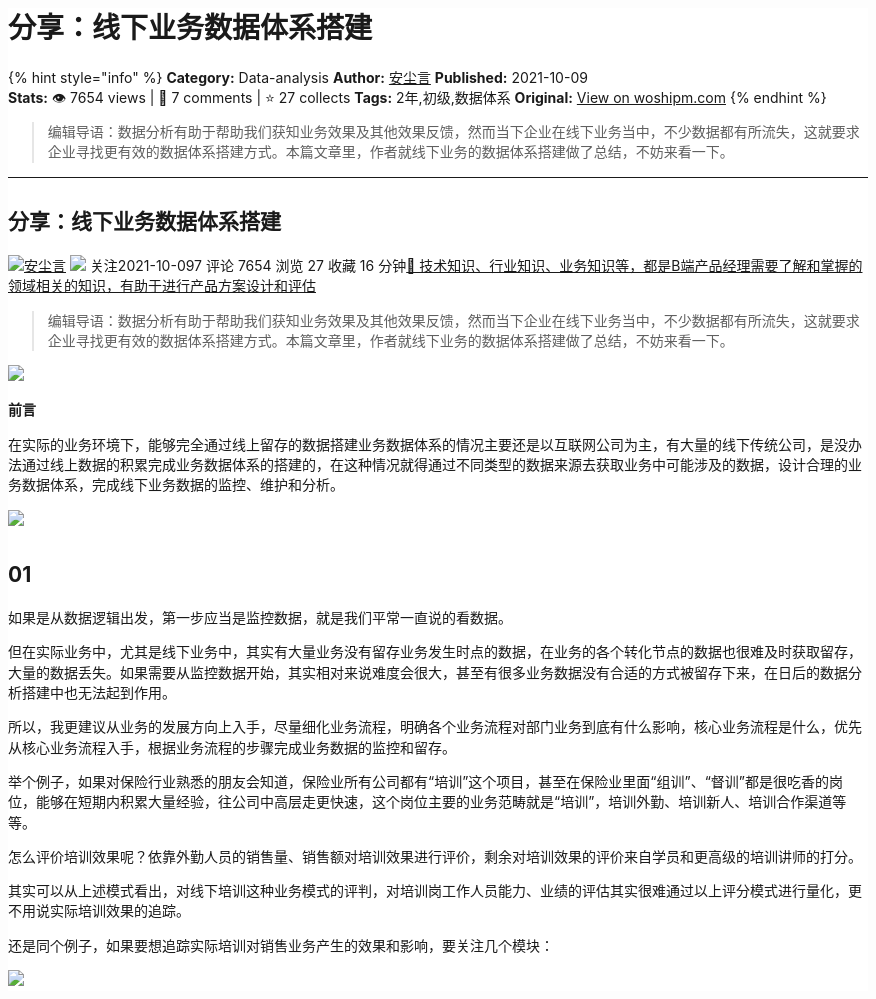 # 分享：线下业务数据体系搭建
{% hint style="info" %}
**Category:** Data-analysis
**Author:** [安尘言](https://www.woshipm.com/u/1025077)
**Published:** 2021-10-09  
**Stats:** 👁️ 7654 views | 💬 7 comments | ⭐ 27 collects
**Tags:** 2年,初级,数据体系
**Original:** [View on woshipm.com](https://www.woshipm.com/data-analysis/5167535.html)
{% endhint %}
> 编辑导语：数据分析有助于帮助我们获知业务效果及其他效果反馈，然而当下企业在线下业务当中，不少数据都有所流失，这就要求企业寻找更有效的数据体系搭建方式。本篇文章里，作者就线下业务的数据体系搭建做了总结，不妨来看一下。

---

## 分享：线下业务数据体系搭建

[![](https://static.woshipm.com/APP_U_202201_20220121221721_6922.jpeg?imageView2/1/w/72/h/72/q/100)](https://www.woshipm.com/u/1025077)[安尘言](https://www.woshipm.com/u/1025077) ![](https://static.woshipm.com/tag/1121_1@2x.png) 关注2021-10-097 评论 7654 浏览 27 收藏 16 分钟[🔗 技术知识、行业知识、业务知识等，都是B端产品经理需要了解和掌握的领域相关的知识，有助于进行产品方案设计和评估](https://ke.qidianla.com/courses/bcpm)

> 编辑导语：数据分析有助于帮助我们获知业务效果及其他效果反馈，然而当下企业在线下业务当中，不少数据都有所流失，这就要求企业寻找更有效的数据体系搭建方式。本篇文章里，作者就线下业务的数据体系搭建做了总结，不妨来看一下。

![](https://image.woshipm.com/wp-files/2021/10/ZgtelfRi1naQ90rqPr7m.jpg)

**前言**

在实际的业务环境下，能够完全通过线上留存的数据搭建业务数据体系的情况主要还是以互联网公司为主，有大量的线下传统公司，是没办法通过线上数据的积累完成业务数据体系的搭建的，在这种情况就得通过不同类型的数据来源去获取业务中可能涉及的数据，设计合理的业务数据体系，完成线下业务数据的监控、维护和分析。

![](https://image.woshipm.com/wp-files/2021/10/coByCLN23doyyYift612.png)

## 01

如果是从数据逻辑出发，第一步应当是监控数据，就是我们平常一直说的看数据。

但在实际业务中，尤其是线下业务中，其实有大量业务没有留存业务发生时点的数据，在业务的各个转化节点的数据也很难及时获取留存，大量的数据丢失。如果需要从监控数据开始，其实相对来说难度会很大，甚至有很多业务数据没有合适的方式被留存下来，在日后的数据分析搭建中也无法起到作用。

所以，我更建议从业务的发展方向上入手，尽量细化业务流程，明确各个业务流程对部门业务到底有什么影响，核心业务流程是什么，优先从核心业务流程入手，根据业务流程的步骤完成业务数据的监控和留存。

举个例子，如果对保险行业熟悉的朋友会知道，保险业所有公司都有“培训”这个项目，甚至在保险业里面“组训”、“督训”都是很吃香的岗位，能够在短期内积累大量经验，往公司中高层走更快速，这个岗位主要的业务范畴就是“培训”，培训外勤、培训新人、培训合作渠道等等。

怎么评价培训效果呢？依靠外勤人员的销售量、销售额对培训效果进行评价，剩余对培训效果的评价来自学员和更高级的培训讲师的打分。

其实可以从上述模式看出，对线下培训这种业务模式的评判，对培训岗工作人员能力、业绩的评估其实很难通过以上评分模式进行量化，更不用说实际培训效果的追踪。

还是同个例子，如果要想追踪实际培训对销售业务产生的效果和影响，要关注几个模块：

![](https://image.woshipm.com/wp-files/2021/10/eM3my3jZlTmBozleANo9.png)
